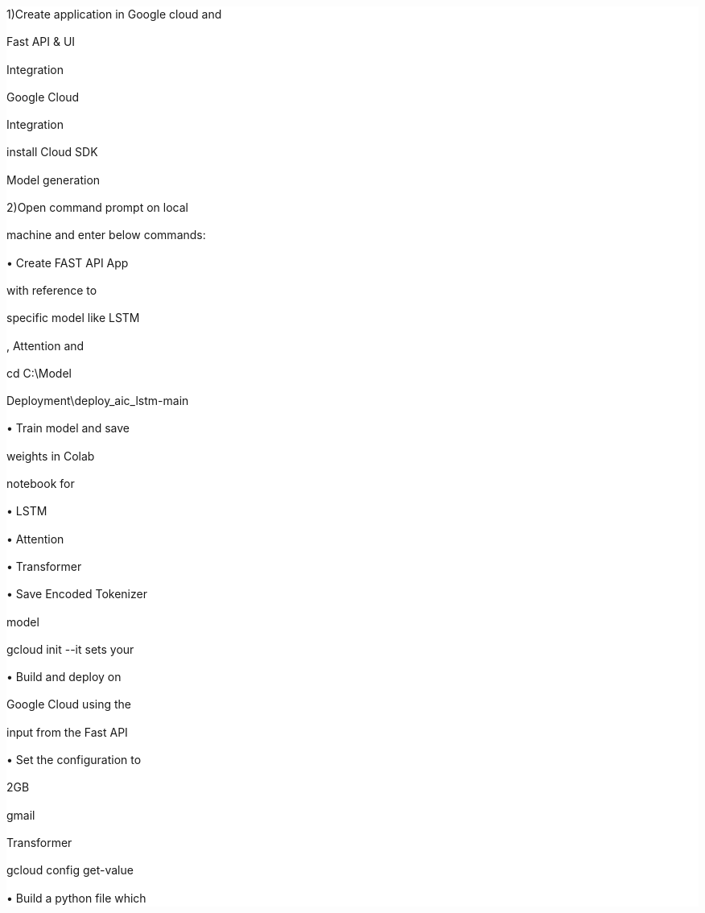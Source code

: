 1)Create application in Google cloud and

Fast API & UI

Integration

Google Cloud

Integration

install Cloud SDK

Model generation

2)Open command prompt on local

machine and enter below commands:

• Create FAST API App

with reference to

specific model like LSTM

, Attention and

cd C:\Model

Deployment\deploy\_aic\_lstm-main

• Train model and save

weights in Colab

notebook for

• LSTM

• Attention

• Transformer

• Save Encoded Tokenizer

model

gcloud init --it sets your

• Build and deploy on

Google Cloud using the

input from the Fast API

• Set the configuration to

2GB

gmail

Transformer

gcloud config get-value

• Build a python file which

